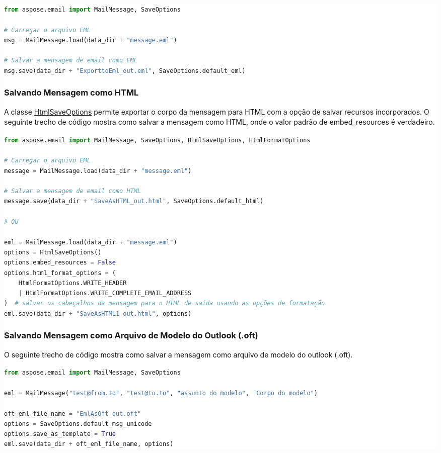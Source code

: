 ```py
from aspose.email import MailMessage, SaveOptions

# Carregar o arquivo EML
msg = MailMessage.load(data_dir + "message.eml")

# Salvar a mensagem de email como EML
msg.save(data_dir + "ExporttoEml_out.eml", SaveOptions.default_eml)
```
### **Salvando Mensagem como HTML**
A classe [HtmlSaveOptions](https://reference.aspose.com/email/python-net/aspose.email/htmlsaveoptions/) permite exportar o corpo da mensagem para HTML com a opção de salvar recursos incorporados. O seguinte trecho de código mostra como salvar a mensagem como HTML, onde o valor padrão de embed_resources é verdadeiro.

```py
from aspose.email import MailMessage, SaveOptions, HtmlSaveOptions, HtmlFormatOptions

# Carregar o arquivo EML
message = MailMessage.load(data_dir + "message.eml")

# Salvar a mensagem de email como HTML
message.save(data_dir + "SaveAsHTML_out.html", SaveOptions.default_html)

# OU

eml = MailMessage.load(data_dir + "message.eml")
options = HtmlSaveOptions()
options.embed_resources = False
options.html_format_options = (
    HtmlFormatOptions.WRITE_HEADER
    | HtmlFormatOptions.WRITE_COMPLETE_EMAIL_ADDRESS
)  # salvar os cabeçalhos da mensagem para o HTML de saída usando as opções de formatação
eml.save(data_dir + "SaveAsHTML1_out.html", options)
```

### **Salvando Mensagem como Arquivo de Modelo do Outlook (.oft)**
O seguinte trecho de código mostra como salvar a mensagem como arquivo de modelo do outlook (.oft).

```py
from aspose.email import MailMessage, SaveOptions

eml = MailMessage("test@from.to", "test@to.to", "assunto do modelo", "Corpo do modelo")

oft_eml_file_name = "EmlAsOft_out.oft"
options = SaveOptions.default_msg_unicode
options.save_as_template = True
eml.save(data_dir + oft_eml_file_name, options)
```